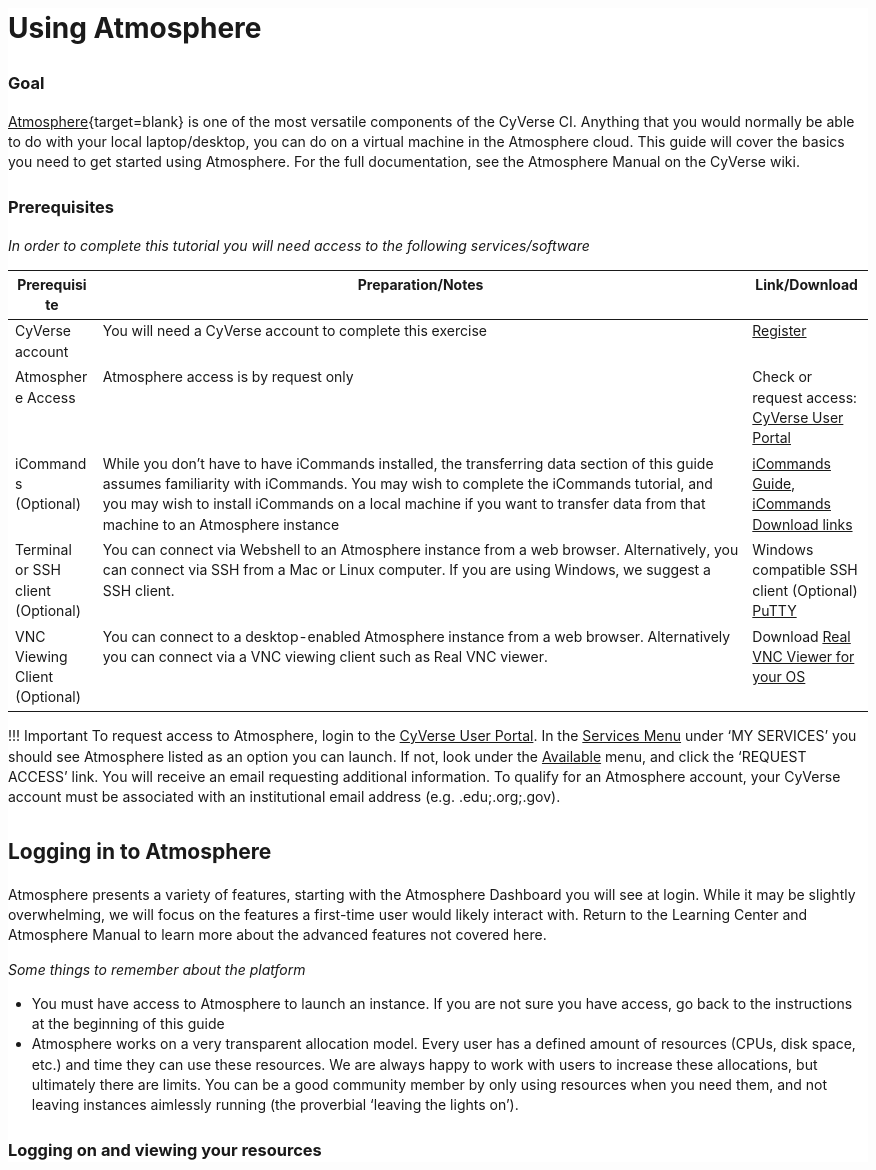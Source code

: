 # Using Atmosphere

[atmo]: ../assets/atmosphere/atmosphere-icon.png
[help]: ../assets/de/menu_items/helpIcon.svg
[profile]: ../assets/de/icons/userIcon.svg

### Goal

[Atmosphere](http://www.cyverse.org/atmosphere){target=blank} is one of the most versatile components of the CyVerse CI. Anything that you would normally be able to do with your local laptop/desktop, you can do on a virtual machine in the Atmosphere cloud. This guide will cover the basics you need to get started using Atmosphere. For the full documentation, see the Atmosphere Manual on the CyVerse wiki.

### Prerequisites

*In order to complete this tutorial you will need access to the following services/software*

| Prerequisite | Preparation/Notes | Link/Download |
|--------------|-------------------|---------------|
| CyVerse account | You will need a CyVerse account to complete this exercise | [Register](https://user.cyverse.org/) |
| Atmosphere Access | Atmosphere access is by request only | Check or request access: [CyVerse User Portal](https://user.cyverse.org) |
| iCommands (Optional) | While you don’t have to have iCommands installed, the transferring data section of this guide assumes familiarity with iCommands. You may wish to complete the iCommands tutorial, and you may wish to install iCommands on a local machine if you want to transfer data from that machine to an Atmosphere instance | [iCommands Guide](https://cyverse-data-store-guide.readthedocs-hosted.com/en/latest/step2.html), [iCommands Download links](https://wiki.cyverse.org/wiki/display/DS/Setting+Up+iCommands) |
| Terminal or SSH client (Optional) | You can connect via Webshell to an Atmosphere instance from a web browser. Alternatively, you can connect via SSH from a Mac or Linux computer. If you are using Windows, we suggest a SSH client. | Windows compatible SSH client (Optional) [PuTTY](https://www.chiark.greenend.org.uk/~sgtatham/putty/latest.html) |
| VNC Viewing Client (Optional) | You can connect to a desktop-enabled Atmosphere instance from a web browser. Alternatively you can connect via a VNC viewing client such as Real VNC viewer. | Download [Real VNC Viewer for your OS](https://www.realvnc.com/download/viewer/) |

!!! Important
        To request access to Atmosphere, login to the [CyVerse User Portal](https://user.cyverse.org/services/mine). In the [Services Menu](https://user.cyverse.org/services/mine) under ‘MY SERVICES’ you should see Atmosphere listed as an option you can launch. If not, look under the [Available](https://user.cyverse.org/services/available) menu, and click the ‘REQUEST ACCESS’ link. You will receive an email requesting additional information. To qualify for an Atmosphere account, your CyVerse account must be associated with an institutional email address (e.g. .edu;.org;.gov).

## Logging in to Atmosphere

Atmosphere presents a variety of features, starting with the Atmosphere Dashboard you will see at login. While it may be slightly overwhelming, we will focus on the features a first-time user would likely interact with. Return to the Learning Center and Atmosphere Manual to learn more about the advanced features not covered here.

*Some things to remember about the platform*

- You must have access to Atmosphere to launch an instance. If you are not sure you have access, go back to the instructions at the beginning of this guide
- Atmosphere works on a very transparent allocation model. Every user has a defined amount of resources (CPUs, disk space, etc.) and time they can use these resources. We are always happy to work with users to increase these allocations, but ultimately there are limits. You can be a good community member by only using resources when you need them, and not leaving instances aimlessly running (the proverbial ‘leaving the lights on’).

### Logging on and viewing your resources
